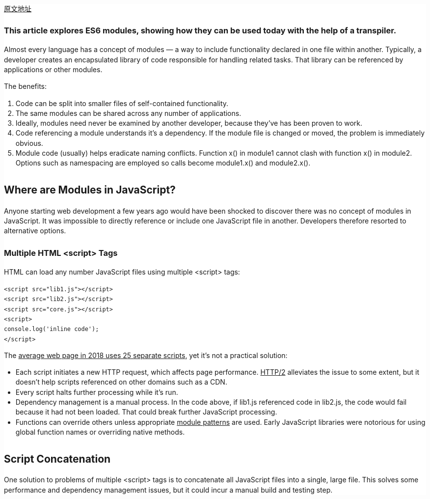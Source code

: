 [原文地址](https://www.sitepoint.com/understanding-es6-modules/)

### This article explores ES6 modules, showing how they can be used today with the help of a transpiler.

Almost every language has a concept of modules — a way to include functionality declared in one file within another. Typically, a developer creates an encapsulated library of code responsible for handling related tasks. That library can be referenced by applications or other modules.

The benefits:

1. Code can be split into smaller files of self-contained functionality.
2. The same modules can be shared across any number of applications.
3. Ideally, modules need never be examined by another developer, because they’ve has been proven to work.
4. Code referencing a module understands it’s a dependency. If the module file is changed or moved, the problem is immediately obvious.
5. Module code (usually) helps eradicate naming conflicts. Function x() in module1 cannot clash with function x() in module2. Options such as namespacing are employed so calls become module1.x() and module2.x().

## Where are Modules in JavaScript?
Anyone starting web development a few years ago would have been shocked to discover there was no concept of modules in JavaScript. It was impossible to directly reference or include one JavaScript file in another. Developers therefore resorted to alternative options.

### Multiple HTML \<script\> Tags
HTML can load any number JavaScript files using multiple \<script\> tags:
```
<script src="lib1.js"></script>
<script src="lib2.js"></script>
<script src="core.js"></script>
<script>
console.log('inline code');
</script>
```
The [average web page in 2018 uses 25 separate scripts](http://httparchive.org/trends.php#bytesJS&reqJS), yet it’s not a practical solution:

- Each script initiates a new HTTP request, which affects page performance. [HTTP/2](https://www.sitepoint.com/what-is-http2/) alleviates the issue to some extent, but it doesn’t help scripts referenced on other domains such as a CDN.
- Every script halts further processing while it’s run.
- Dependency management is a manual process. In the code above, if lib1.js referenced code in lib2.js, the code would fail because it had not been loaded. That could break further JavaScript processing.
- Functions can override others unless appropriate [module patterns](https://addyosmani.com/resources/essentialjsdesignpatterns/book/#designpatternsjavascript) are used. Early JavaScript libraries were notorious for using global function names or overriding native methods.


## Script Concatenation
One solution to problems of multiple \<script\> tags is to concatenate all JavaScript files into a single, large file. This solves some performance and dependency management issues, but it could incur a manual build and testing step.
